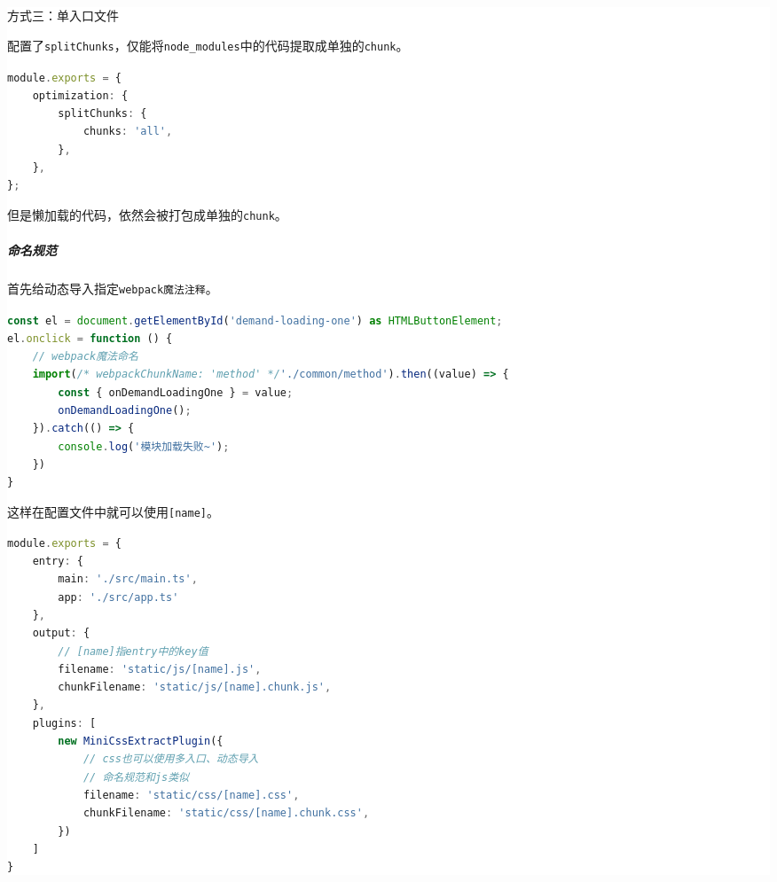 方式三：单入口文件

配置了`splitChunks`，仅能将`node_modules`中的代码提取成单独的`chunk`。

```typescript
module.exports = {
    optimization: {
        splitChunks: {
            chunks: 'all',
        },
    },
};
```

但是懒加载的代码，依然会被打包成单独的`chunk`。

##### 命名规范

首先给动态导入指定`webpack魔法注释`。

```typescript
const el = document.getElementById('demand-loading-one') as HTMLButtonElement;
el.onclick = function () {
    // webpack魔法命名
    import(/* webpackChunkName: 'method' */'./common/method').then((value) => {
        const { onDemandLoadingOne } = value;
        onDemandLoadingOne();
    }).catch(() => {
        console.log('模块加载失败~');
    })
}
```

这样在配置文件中就可以使用`[name]`。

```typescript
module.exports = {
    entry: {
        main: './src/main.ts',
        app: './src/app.ts'
    },
    output: {
        // [name]指entry中的key值
        filename: 'static/js/[name].js',
        chunkFilename: 'static/js/[name].chunk.js',
    },
    plugins: [
        new MiniCssExtractPlugin({
            // css也可以使用多入口、动态导入
            // 命名规范和js类似
            filename: 'static/css/[name].css',
            chunkFilename: 'static/css/[name].chunk.css',
        })
    ]
}
```
